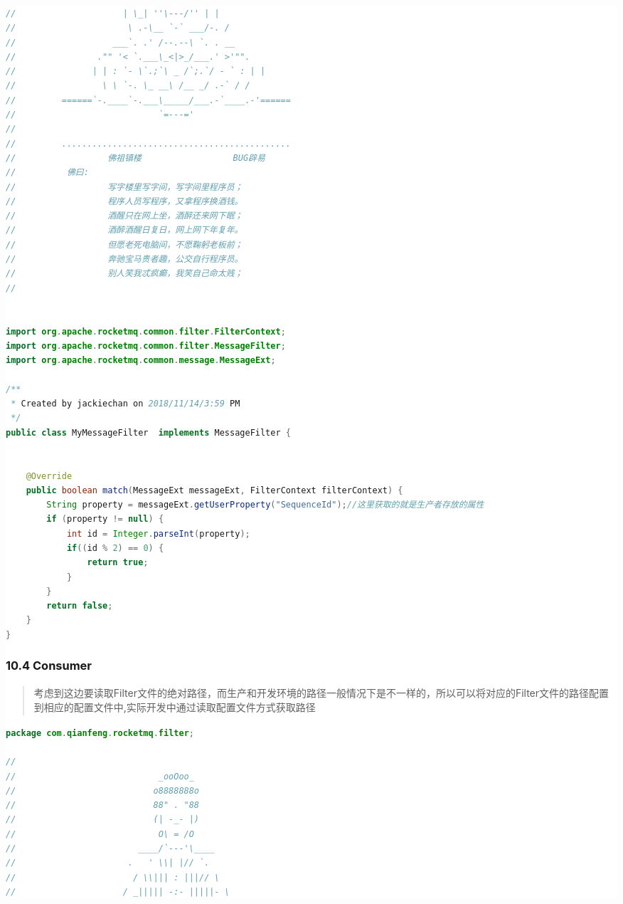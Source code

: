 ```java
//                     | \_| ''\---/'' | |  
//                      \ .-\__ `-` ___/-. /  
//                   ___`. .' /--.--\ `. . __  
//                ."" '< `.___\_<|>_/___.' >'"".  
//               | | : `- \`.;`\ _ /`;.`/ - ` : | |  
//                 \ \ `-. \_ __\ /__ _/ .-` / /  
//         ======`-.____`-.___\_____/___.-`____.-'======  
//                            `=---='  
//  
//         .............................................  
//                  佛祖镇楼                  BUG辟易  
//          佛曰:  
//                  写字楼里写字间，写字间里程序员；  
//                  程序人员写程序，又拿程序换酒钱。  
//                  酒醒只在网上坐，酒醉还来网下眠；  
//                  酒醉酒醒日复日，网上网下年复年。  
//                  但愿老死电脑间，不愿鞠躬老板前；  
//                  奔驰宝马贵者趣，公交自行程序员。  
//                  别人笑我忒疯癫，我笑自己命太贱；  
//  


import org.apache.rocketmq.common.filter.FilterContext;
import org.apache.rocketmq.common.filter.MessageFilter;
import org.apache.rocketmq.common.message.MessageExt;

/**
 * Created by jackiechan on 2018/11/14/3:59 PM
 */
public class MyMessageFilter  implements MessageFilter {


    @Override
    public boolean match(MessageExt messageExt, FilterContext filterContext) {
        String property = messageExt.getUserProperty("SequenceId");//这里获取的就是生产者存放的属性
        if (property != null) {
            int id = Integer.parseInt(property);
            if((id % 2) == 0) {
                return true;
            }
        }
        return false;
    }
}

```

### 10.4 Consumer

>考虑到这边要读取Filter文件的绝对路径，而生产和开发环境的路径一般情况下是不一样的，所以可以将对应的Filter文件的路径配置到相应的配置文件中,实际开发中通过读取配置文件方式获取路径
```java
package com.qianfeng.rocketmq.filter;

//
//                            _ooOoo_  
//                           o8888888o  
//                           88" . "88  
//                           (| -_- |)  
//                            O\ = /O  
//                        ____/`---'\____  
//                      .   ' \\| |// `.  
//                       / \\||| : |||// \  
//                     / _||||| -:- |||||- \  
```